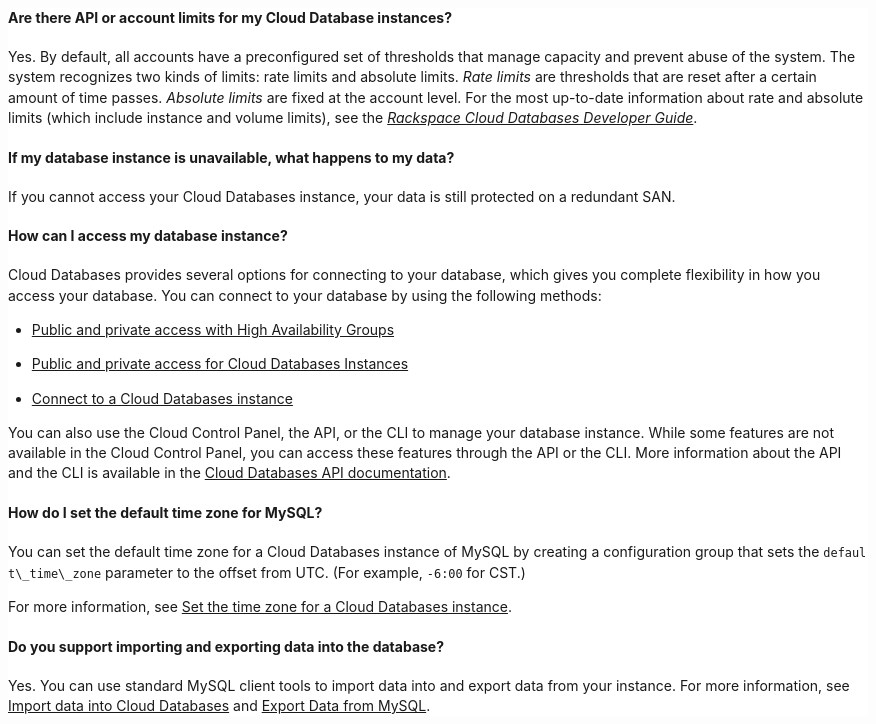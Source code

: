#### Are there API or account limits for my Cloud Database instances?

Yes. By default, all accounts have a preconfigured set of thresholds
that manage capacity and prevent abuse of the system. The
system recognizes two kinds of limits: rate limits and absolute limits.
_Rate limits_ are thresholds that are reset after a certain amount of time
passes. _Absolute limits_ are fixed at the account level. For the most
up-to-date information about rate and absolute limits (which include
instance and volume limits), see the _[Rackspace
Cloud Databases Developer
Guide](https://developer.rackspace.com/docs/cloud-databases/v1/general-api-info/limits/)_.

#### If my database instance is unavailable, what happens to my data?

If you cannot access your Cloud Databases instance, your data is still
protected on a redundant SAN.

#### How can I access my database instance?

Cloud Databases provides several options for connecting to your
database, which gives you complete flexibility in how you access your
database. You can connect to your database by using the following methods:

- [Public and private access with High Availability
  Groups](/how-to/high-availability-for-cloud-databases)

- [Public and private access for Cloud
  Databases Instances](/how-to/public-and-private-access-for-cloud-databases)

- [Connect to a Cloud Databases
  instance](/how-to/connect-to-a-cloud-databases-instance)

You can also use the Cloud Control Panel, the API, or the CLI to manage your
database instance. While some features are not available in the Cloud Control
Panel, you can access these features through the API or the CLI. More
information about the API and the CLI is available in the [Cloud Databases API
documentation](https://developer.rackspace.com/docs/cloud-databases/v1/).

#### How do I set the default time zone for MySQL?

You can set the default time zone for a Cloud Databases instance of
MySQL by creating a configuration group that sets the
`default\_time\_zone` parameter to the offset from UTC. (For example,
`-6:00` for CST.)

For more information, see [Set the time zone for a Cloud Databases
instance](/how-to/setting-the-time-zone-for-a-cloud-databases-instance).

#### Do you support importing and exporting data into the database?

Yes. You can use standard MySQL client tools to import data into and export
data from your instance. For more information, see [Import data into Cloud
Databases](/how-to/importing-data-into-cloud-databases)
and [Export Data from MySQL](/how-to/exporting-data-from-mysql).

